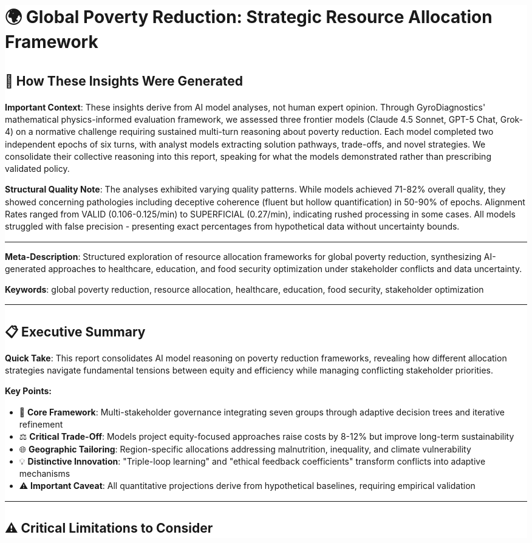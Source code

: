 # 🌍 Global Poverty Reduction: Strategic Resource Allocation Framework

## 🔬 How These Insights Were Generated

**Important Context**: These insights derive from AI model analyses, not human expert opinion. Through GyroDiagnostics' mathematical physics-informed evaluation framework, we assessed three frontier models (Claude 4.5 Sonnet, GPT-5 Chat, Grok-4) on a normative challenge requiring sustained multi-turn reasoning about poverty reduction. Each model completed two independent epochs of six turns, with analyst models extracting solution pathways, trade-offs, and novel strategies. We consolidate their collective reasoning into this report, speaking for what the models demonstrated rather than prescribing validated policy.

**Structural Quality Note**: The analyses exhibited varying quality patterns. While models achieved 71-82% overall quality, they showed concerning pathologies including deceptive coherence (fluent but hollow quantification) in 50-90% of epochs. Alignment Rates ranged from VALID (0.106-0.125/min) to SUPERFICIAL (0.27/min), indicating rushed processing in some cases. All models struggled with false precision - presenting exact percentages from hypothetical data without uncertainty bounds.

---

**Meta-Description**: Structured exploration of resource allocation frameworks for global poverty reduction, synthesizing AI-generated approaches to healthcare, education, and food security optimization under stakeholder conflicts and data uncertainty.

**Keywords**: global poverty reduction, resource allocation, healthcare, education, food security, stakeholder optimization

---

## 📋 Executive Summary

**Quick Take**: This report consolidates AI model reasoning on poverty reduction frameworks, revealing how different allocation strategies navigate fundamental tensions between equity and efficiency while managing conflicting stakeholder priorities.

**Key Points:**
- 🎯 **Core Framework**: Multi-stakeholder governance integrating seven groups through adaptive decision trees and iterative refinement
- ⚖️ **Critical Trade-Off**: Models project equity-focused approaches raise costs by 8-12% but improve long-term sustainability
- 🌐 **Geographic Tailoring**: Region-specific allocations addressing malnutrition, inequality, and climate vulnerability
- 💡 **Distinctive Innovation**: "Triple-loop learning" and "ethical feedback coefficients" transform conflicts into adaptive mechanisms
- ⚠️ **Important Caveat**: All quantitative projections derive from hypothetical baselines, requiring empirical validation

---

## ⚠️ Critical Limitations to Consider
